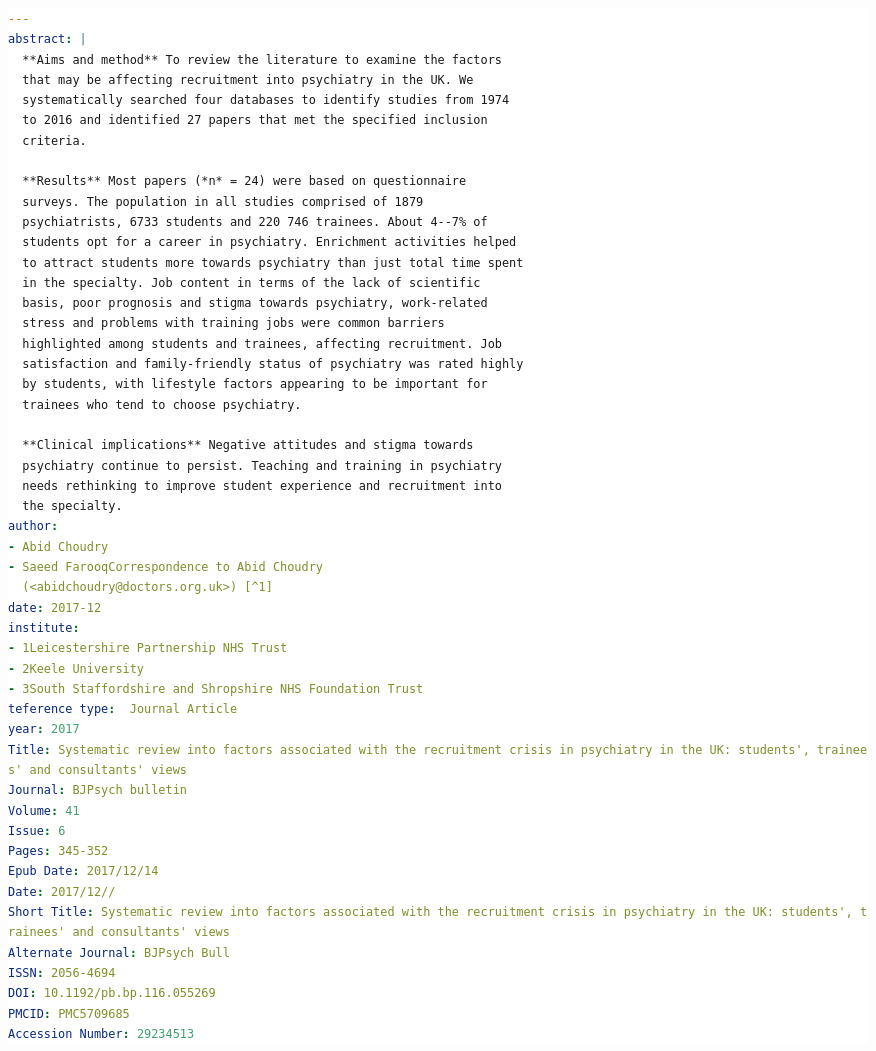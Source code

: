 ```yaml
---
abstract: |
  **Aims and method** To review the literature to examine the factors
  that may be affecting recruitment into psychiatry in the UK. We
  systematically searched four databases to identify studies from 1974
  to 2016 and identified 27 papers that met the specified inclusion
  criteria.

  **Results** Most papers (*n* = 24) were based on questionnaire
  surveys. The population in all studies comprised of 1879
  psychiatrists, 6733 students and 220 746 trainees. About 4--7% of
  students opt for a career in psychiatry. Enrichment activities helped
  to attract students more towards psychiatry than just total time spent
  in the specialty. Job content in terms of the lack of scientific
  basis, poor prognosis and stigma towards psychiatry, work-related
  stress and problems with training jobs were common barriers
  highlighted among students and trainees, affecting recruitment. Job
  satisfaction and family-friendly status of psychiatry was rated highly
  by students, with lifestyle factors appearing to be important for
  trainees who tend to choose psychiatry.

  **Clinical implications** Negative attitudes and stigma towards
  psychiatry continue to persist. Teaching and training in psychiatry
  needs rethinking to improve student experience and recruitment into
  the specialty.
author:
- Abid Choudry
- Saeed FarooqCorrespondence to Abid Choudry
  (<abidchoudry@doctors.org.uk>) [^1]
date: 2017-12
institute:
- 1Leicestershire Partnership NHS Trust
- 2Keele University
- 3South Staffordshire and Shropshire NHS Foundation Trust
teference type:  Journal Article
year: 2017
Title: Systematic review into factors associated with the recruitment crisis in psychiatry in the UK: students', trainees' and consultants' views
Journal: BJPsych bulletin
Volume: 41
Issue: 6
Pages: 345-352
Epub Date: 2017/12/14
Date: 2017/12//
Short Title: Systematic review into factors associated with the recruitment crisis in psychiatry in the UK: students', trainees' and consultants' views
Alternate Journal: BJPsych Bull
ISSN: 2056-4694
DOI: 10.1192/pb.bp.116.055269
PMCID: PMC5709685
Accession Number: 29234513
```

[^1]: **Dr Abid Choudry**, ST5, Leicestershire Partnership NHS Trust.